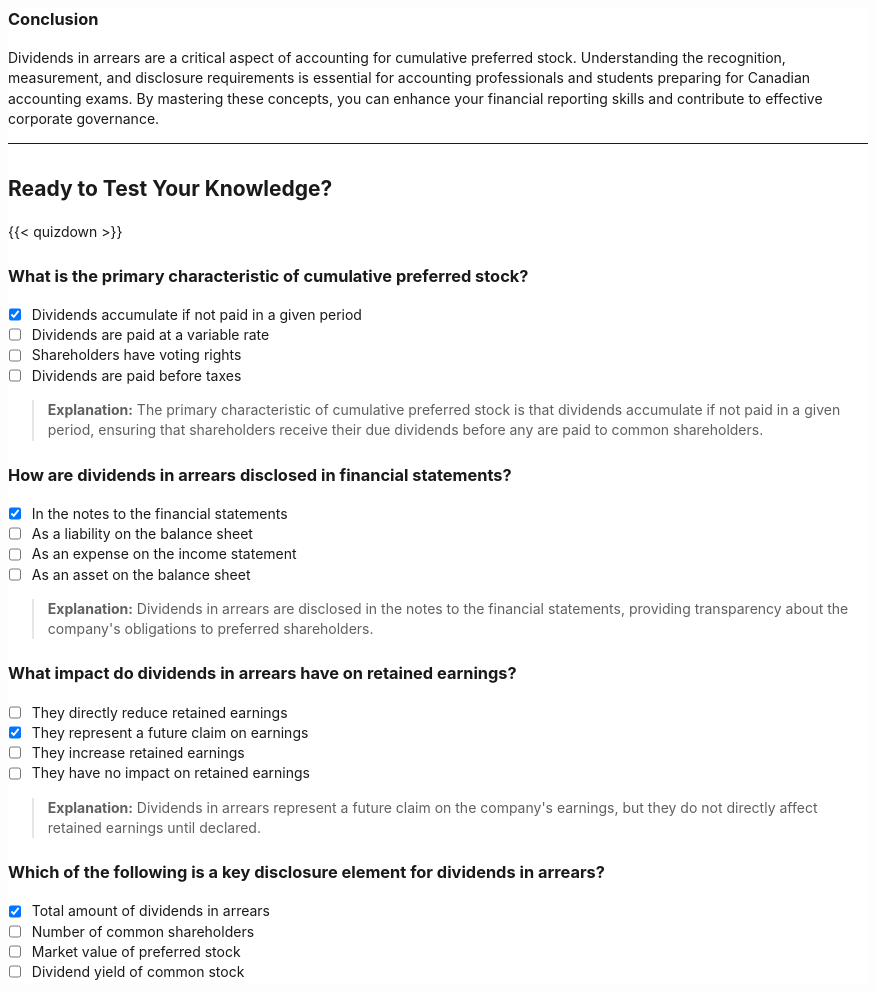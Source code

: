 ### Conclusion

Dividends in arrears are a critical aspect of accounting for cumulative preferred stock. Understanding the recognition, measurement, and disclosure requirements is essential for accounting professionals and students preparing for Canadian accounting exams. By mastering these concepts, you can enhance your financial reporting skills and contribute to effective corporate governance.

---

## **Ready to Test Your Knowledge?**

{{< quizdown >}}

### What is the primary characteristic of cumulative preferred stock?

- [x] Dividends accumulate if not paid in a given period
- [ ] Dividends are paid at a variable rate
- [ ] Shareholders have voting rights
- [ ] Dividends are paid before taxes

> **Explanation:** The primary characteristic of cumulative preferred stock is that dividends accumulate if not paid in a given period, ensuring that shareholders receive their due dividends before any are paid to common shareholders.

### How are dividends in arrears disclosed in financial statements?

- [x] In the notes to the financial statements
- [ ] As a liability on the balance sheet
- [ ] As an expense on the income statement
- [ ] As an asset on the balance sheet

> **Explanation:** Dividends in arrears are disclosed in the notes to the financial statements, providing transparency about the company's obligations to preferred shareholders.

### What impact do dividends in arrears have on retained earnings?

- [ ] They directly reduce retained earnings
- [x] They represent a future claim on earnings
- [ ] They increase retained earnings
- [ ] They have no impact on retained earnings

> **Explanation:** Dividends in arrears represent a future claim on the company's earnings, but they do not directly affect retained earnings until declared.

### Which of the following is a key disclosure element for dividends in arrears?

- [x] Total amount of dividends in arrears
- [ ] Number of common shareholders
- [ ] Market value of preferred stock
- [ ] Dividend yield of common stock

